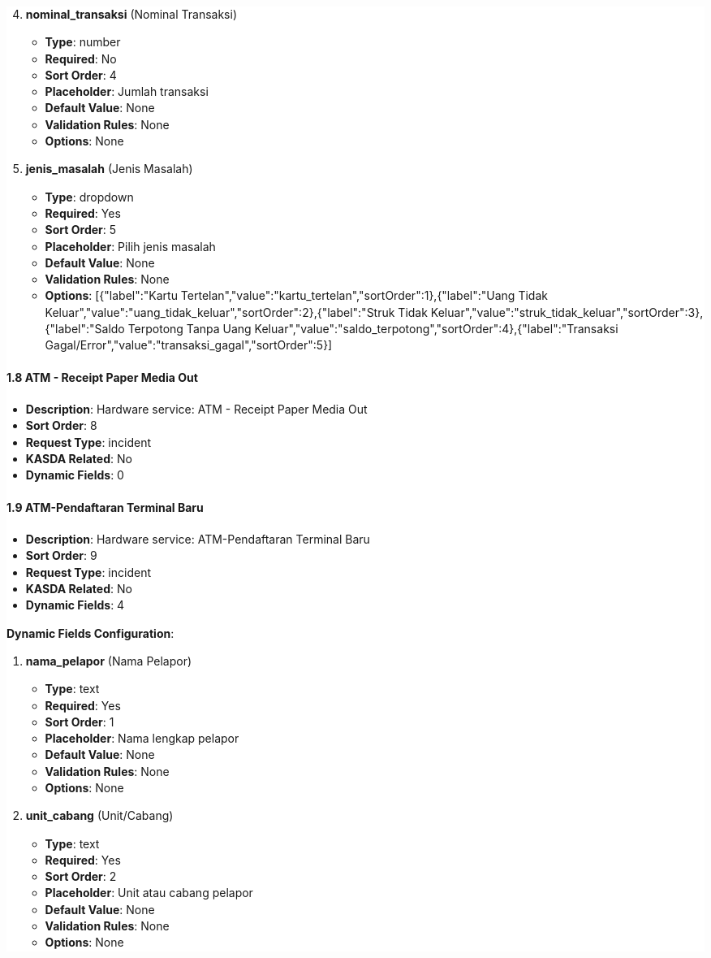 4. **nominal_transaksi** (Nominal Transaksi)
   - **Type**: number
   - **Required**: No
   - **Sort Order**: 4
   - **Placeholder**: Jumlah transaksi
   - **Default Value**: None
   - **Validation Rules**: None
   - **Options**: None

5. **jenis_masalah** (Jenis Masalah)
   - **Type**: dropdown
   - **Required**: Yes
   - **Sort Order**: 5
   - **Placeholder**: Pilih jenis masalah
   - **Default Value**: None
   - **Validation Rules**: None
   - **Options**: [{"label":"Kartu Tertelan","value":"kartu_tertelan","sortOrder":1},{"label":"Uang Tidak Keluar","value":"uang_tidak_keluar","sortOrder":2},{"label":"Struk Tidak Keluar","value":"struk_tidak_keluar","sortOrder":3},{"label":"Saldo Terpotong Tanpa Uang Keluar","value":"saldo_terpotong","sortOrder":4},{"label":"Transaksi Gagal/Error","value":"transaksi_gagal","sortOrder":5}]


#### 1.8 ATM - Receipt Paper Media Out
- **Description**: Hardware service: ATM - Receipt Paper Media Out
- **Sort Order**: 8
- **Request Type**: incident
- **KASDA Related**: No
- **Dynamic Fields**: 0


#### 1.9 ATM-Pendaftaran Terminal Baru
- **Description**: Hardware service: ATM-Pendaftaran Terminal Baru
- **Sort Order**: 9
- **Request Type**: incident
- **KASDA Related**: No
- **Dynamic Fields**: 4

**Dynamic Fields Configuration**:

1. **nama_pelapor** (Nama Pelapor)
   - **Type**: text
   - **Required**: Yes
   - **Sort Order**: 1
   - **Placeholder**: Nama lengkap pelapor
   - **Default Value**: None
   - **Validation Rules**: None
   - **Options**: None

2. **unit_cabang** (Unit/Cabang)
   - **Type**: text
   - **Required**: Yes
   - **Sort Order**: 2
   - **Placeholder**: Unit atau cabang pelapor
   - **Default Value**: None
   - **Validation Rules**: None
   - **Options**: None
